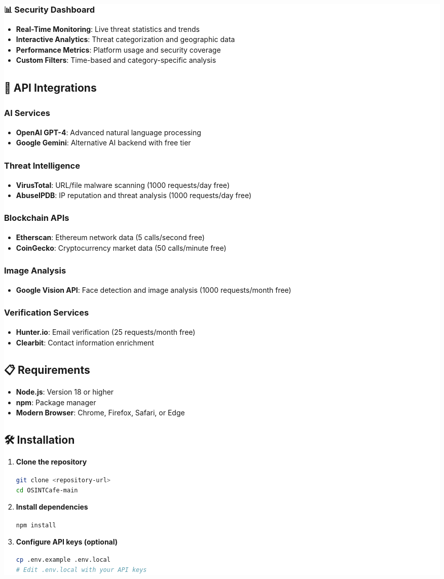 ### 📊 Security Dashboard
- **Real-Time Monitoring**: Live threat statistics and trends
- **Interactive Analytics**: Threat categorization and geographic data
- **Performance Metrics**: Platform usage and security coverage
- **Custom Filters**: Time-based and category-specific analysis

## 🔧 API Integrations

### AI Services
- **OpenAI GPT-4**: Advanced natural language processing
- **Google Gemini**: Alternative AI backend with free tier

### Threat Intelligence
- **VirusTotal**: URL/file malware scanning (1000 requests/day free)
- **AbuseIPDB**: IP reputation and threat analysis (1000 requests/day free)

### Blockchain APIs
- **Etherscan**: Ethereum network data (5 calls/second free)
- **CoinGecko**: Cryptocurrency market data (50 calls/minute free)

### Image Analysis
- **Google Vision API**: Face detection and image analysis (1000 requests/month free)

### Verification Services
- **Hunter.io**: Email verification (25 requests/month free)
- **Clearbit**: Contact information enrichment

## 📋 Requirements

- **Node.js**: Version 18 or higher
- **npm**: Package manager
- **Modern Browser**: Chrome, Firefox, Safari, or Edge

## 🛠️ Installation

1. **Clone the repository**
   ```bash
   git clone <repository-url>
   cd OSINTCafe-main
   ```

2. **Install dependencies**
   ```bash
   npm install
   ```

3. **Configure API keys (optional)**
   ```bash
   cp .env.example .env.local
   # Edit .env.local with your API keys
   ```
